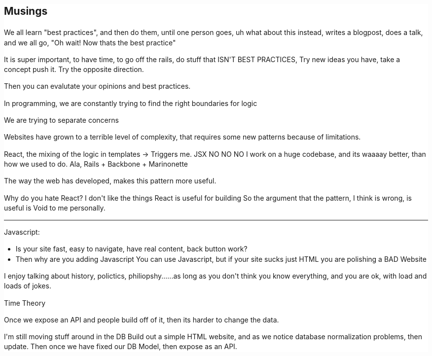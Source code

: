 ## Musings

We all learn "best practices", and then do them, until one person goes,
uh what about this instead, writes a blogpost, does a talk,
and we all go, "Oh wait! Now thats the best practice"

It is super important, to have time, to go off the rails,
do stuff that ISN'T BEST PRACTICES, Try new ideas you have,
take a concept push it.
Try the opposite direction.

Then you can evalutate your opinions and best practices.

In programming, we are constantly trying to find the right boundaries
for logic

We are trying to separate concerns

Websites have grown to a terrible level of complexity, that requires
some new patterns because of limitations.

React, the mixing of the logic in templates -> Triggers me. JSX
NO NO NO
I work on a huge codebase, and its waaaay better, than how we used to do.
Ala, Rails + Backbone + Marinonette

The way the web has developed, makes this pattern more useful.

Why do you hate React?
I don't like the things React is useful for building
So the argument that the pattern, I think is wrong, is useful is Void to me
personally.

---

Javascript:

- Is your site fast, easy to navigate, have real content,
back button work?
- Then why are you adding Javascript
You can use Javascript, but if your site sucks just HTML
you are polishing a BAD Website

I enjoy talking about history, polictics, philiopshy......as long as you
don't think you know everything, and you are ok, with load and loads of jokes.

Time Theory

Once we expose an API and people build off of it, then its harder
to change the data.

I'm still moving stuff around in the DB
Build out a simple HTML website, and as we notice
database normalization problems, then update.
Then once we have fixed our DB Model, then expose
as an API.
